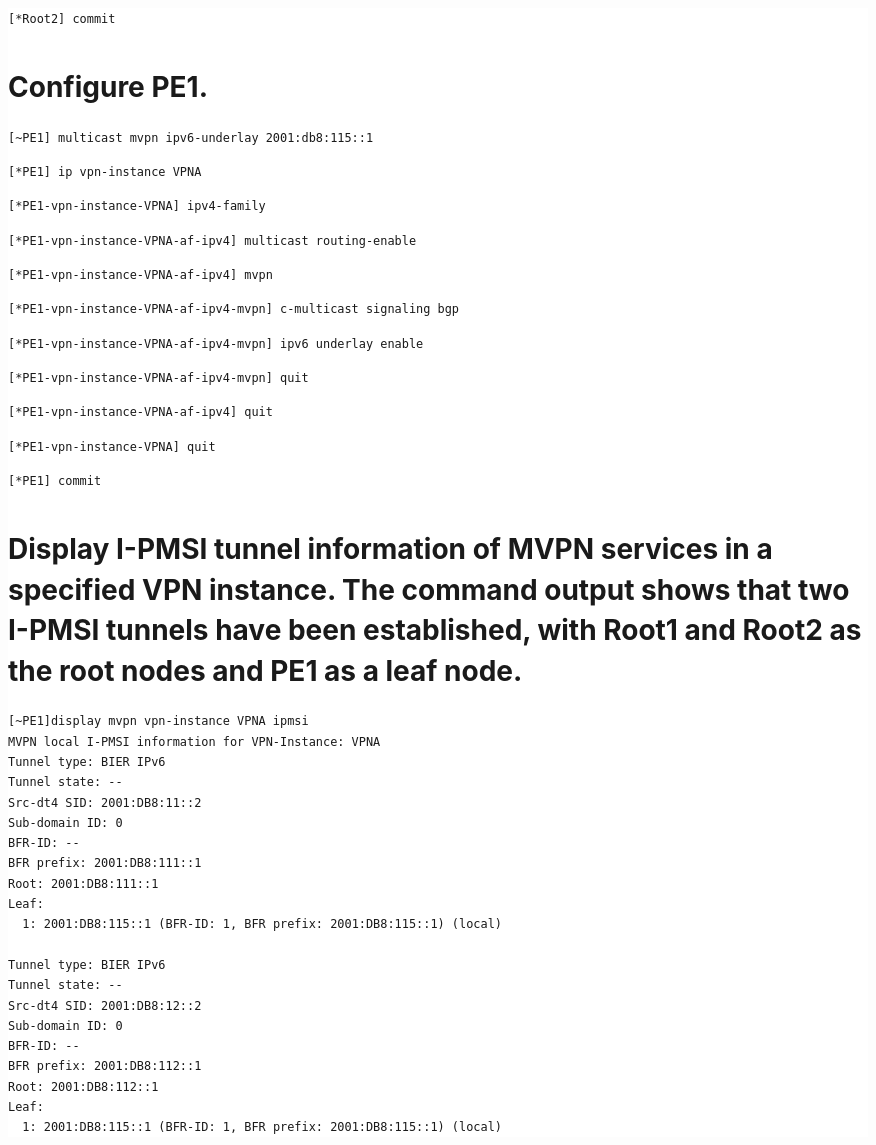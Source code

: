    ```
   [*Root2] commit
   ```
   
   # Configure PE1.
   
   ```
   [~PE1] multicast mvpn ipv6-underlay 2001:db8:115::1
   ```
   ```
   [*PE1] ip vpn-instance VPNA
   ```
   ```
   [*PE1-vpn-instance-VPNA] ipv4-family
   ```
   ```
   [*PE1-vpn-instance-VPNA-af-ipv4] multicast routing-enable
   ```
   ```
   [*PE1-vpn-instance-VPNA-af-ipv4] mvpn
   ```
   ```
   [*PE1-vpn-instance-VPNA-af-ipv4-mvpn] c-multicast signaling bgp
   ```
   ```
   [*PE1-vpn-instance-VPNA-af-ipv4-mvpn] ipv6 underlay enable
   ```
   ```
   [*PE1-vpn-instance-VPNA-af-ipv4-mvpn] quit
   ```
   ```
   [*PE1-vpn-instance-VPNA-af-ipv4] quit
   ```
   ```
   [*PE1-vpn-instance-VPNA] quit
   ```
   ```
   [*PE1] commit
   ```
   
   # Display I-PMSI tunnel information of MVPN services in a specified VPN instance. The command output shows that two I-PMSI tunnels have been established, with Root1 and Root2 as the root nodes and PE1 as a leaf node.
   
   ```
   [~PE1]display mvpn vpn-instance VPNA ipmsi
   MVPN local I-PMSI information for VPN-Instance: VPNA
   Tunnel type: BIER IPv6
   Tunnel state: --
   Src-dt4 SID: 2001:DB8:11::2
   Sub-domain ID: 0
   BFR-ID: --
   BFR prefix: 2001:DB8:111::1
   Root: 2001:DB8:111::1
   Leaf: 
     1: 2001:DB8:115::1 (BFR-ID: 1, BFR prefix: 2001:DB8:115::1) (local)
   
   Tunnel type: BIER IPv6
   Tunnel state: --
   Src-dt4 SID: 2001:DB8:12::2
   Sub-domain ID: 0
   BFR-ID: --
   BFR prefix: 2001:DB8:112::1
   Root: 2001:DB8:112::1
   Leaf: 
     1: 2001:DB8:115::1 (BFR-ID: 1, BFR prefix: 2001:DB8:115::1) (local)
   ```